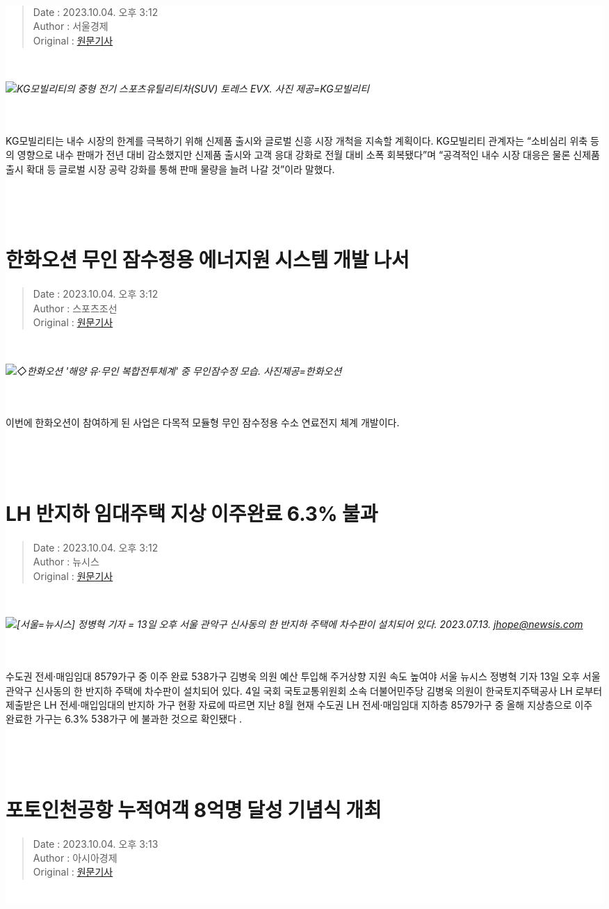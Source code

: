 > Date : 2023.10.04. 오후 3:12  
> Author : 서울경제  
> Original : [원문기사](https://n.news.naver.com/mnews/article/011/0004245013?sid=101)  
<br/>  
  
<img src="https://imgnews.pstatic.net/image/011/2023/10/04/0004245013_001_20231004151210525.jpg?type=w647" id="img1"></img><em class="img_desc">KG모빌리티의 중형 전기 스포츠유틸리티차(SUV) 토레스 EVX. 사진 제공=KG모빌리티</em>  
<br/><br/>  
  
KG모빌리티는 내수 시장의 한계를 극복하기 위해 신제품 출시와 글로벌 신흥 시장 개척을 지속할 계획이다.
KG모빌리티 관계자는 “소비심리 위축 등의 영향으로 내수 판매가 전년 대비 감소했지만 신제품 출시와 고객 응대 강화로 전월 대비 소폭 회복됐다”며 “공격적인 내수 시장 대응은 물론 신제품 출시 확대 등 글로벌 시장 공략 강화를 통해 판매 물량을 늘려 나갈 것”이라 말했다.  
<br/><br/><br/>  

  
# 한화오션 무인 잠수정용 에너지원 시스템 개발 나서  
  
> Date : 2023.10.04. 오후 3:12  
> Author : 스포츠조선  
> Original : [원문기사](https://n.news.naver.com/mnews/article/076/0004063019?sid=101)  
<br/>  
  
<img src="https://imgnews.pstatic.net/image/076/2023/10/04/2023100401000239600031781_20231004151204120.jpg?type=w647" id="img1"></img><em class="img_desc">◇한화오션 '해양 유·무인 복합전투체계' 중 무인잠수정 모습. 사진제공=한화오션</em>  
<br/><br/>  
  
이번에 한화오션이 참여하게 된 사업은 다목적 모듈형 무인 잠수정용 수소 연료전지 체계 개발이다.  
<br/><br/><br/>  

  
# LH 반지하 임대주택 지상 이주완료 6.3% 불과  
  
> Date : 2023.10.04. 오후 3:12  
> Author : 뉴시스  
> Original : [원문기사](https://n.news.naver.com/mnews/article/003/0012126565?sid=101)  
<br/>  
  
<img src="https://imgnews.pstatic.net/image/003/2023/10/04/NISI20230713_0019956667_web_20230713150329_20231004151204748.jpg?type=w647" id="img1"></img><em class="img_desc">[서울=뉴시스] 정병혁 기자 = 13일 오후 서울 관악구 신사동의 한 반지하 주택에 차수판이 설치되어 있다. 2023.07.13. jhope@newsis.com</em>  
<br/><br/>  
  
수도권 전세·매임임대 8579가구 중 이주 완료 538가구 김병욱 의원 예산 투입해 주거상향 지원 속도 높여야 서울 뉴시스 정병혁 기자 13일 오후 서울 관악구 신사동의 한 반지하 주택에 차수판이 설치되어 있다.
4일 국회 국토교통위원회 소속 더불어민주당 김병욱 의원이 한국토지주택공사 LH 로부터 제출받은 LH 전세·매입임대의 반지하 가구 현황 자료에 따르면 지난 8월 현재 수도권 LH 전세·매임임대 지하층 8579가구 중 올해 지상층으로 이주 완료한 가구는 6.3% 538가구 에 불과한 것으로 확인됐다 .  
<br/><br/><br/>  

  
# 포토인천공항 누적여객 8억명 달성 기념식 개최  
  
> Date : 2023.10.04. 오후 3:13  
> Author : 아시아경제  
> Original : [원문기사](https://n.news.naver.com/mnews/article/277/0005321972?sid=101)  
<br/>  
  
